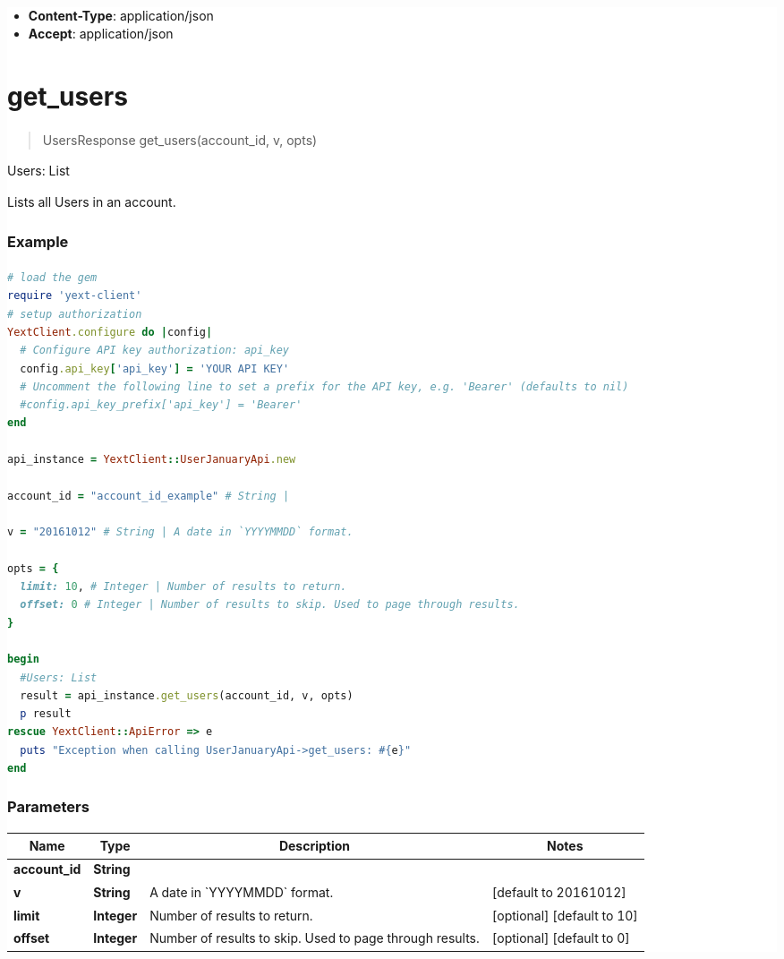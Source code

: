  - **Content-Type**: application/json
 - **Accept**: application/json



# **get_users**
> UsersResponse get_users(account_id, v, opts)

Users: List

Lists all Users in an account.

### Example
```ruby
# load the gem
require 'yext-client'
# setup authorization
YextClient.configure do |config|
  # Configure API key authorization: api_key
  config.api_key['api_key'] = 'YOUR API KEY'
  # Uncomment the following line to set a prefix for the API key, e.g. 'Bearer' (defaults to nil)
  #config.api_key_prefix['api_key'] = 'Bearer'
end

api_instance = YextClient::UserJanuaryApi.new

account_id = "account_id_example" # String | 

v = "20161012" # String | A date in `YYYYMMDD` format.

opts = { 
  limit: 10, # Integer | Number of results to return.
  offset: 0 # Integer | Number of results to skip. Used to page through results.
}

begin
  #Users: List
  result = api_instance.get_users(account_id, v, opts)
  p result
rescue YextClient::ApiError => e
  puts "Exception when calling UserJanuaryApi->get_users: #{e}"
end
```

### Parameters

Name | Type | Description  | Notes
------------- | ------------- | ------------- | -------------
 **account_id** | **String**|  | 
 **v** | **String**| A date in &#x60;YYYYMMDD&#x60; format. | [default to 20161012]
 **limit** | **Integer**| Number of results to return. | [optional] [default to 10]
 **offset** | **Integer**| Number of results to skip. Used to page through results. | [optional] [default to 0]
